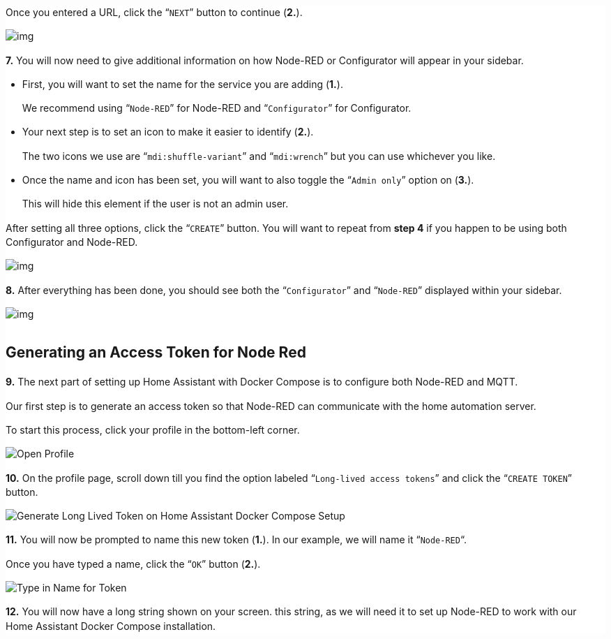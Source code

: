 Once you entered a URL, click the “`NEXT`” button to continue (**2.**).

![img](https://pimylifeup.com/wp-content/uploads/2023/11/Home-Assistant-Docker-Compose-Set-URL-for-Dashboard.jpg)

**7.** You will now need to give additional information on how Node-RED or Configurator will appear in your sidebar.

- First, you will want to set the name for the service you are adding (**1.**). 

  We recommend using “`Node-RED`” for Node-RED and “`Configurator`” for Configurator.

- Your next step is to set an icon to make it easier to identify (**2.**).

  The two icons we use are “`mdi:shuffle-variant`” and “`mdi:wrench`” but you can use whichever you like.

- Once the name and icon has been set, you will want to also toggle the “`Admin only`” option on (**3.**).

  This will hide this element if the user is not an admin user.

After setting all three options, click the “`CREATE`” button. You will want to repeat from **step 4** if you happen to be using both Configurator and Node-RED.

![img](https://pimylifeup.com/wp-content/uploads/2023/11/Home-Assistant-Docker-Compose-Fill-Out-Dashboard-Details.jpg)

**8.** After everything has been done, you should see both the “`Configurator`” and “`Node-RED`” displayed within your sidebar.

![img](https://pimylifeup.com/wp-content/uploads/2023/11/Home-Assistant-Docker-Compose-Dashboards-addeed.jpg)

## Generating an Access Token for Node Red

**9.** The next part of setting up Home Assistant with Docker Compose is to configure both Node-RED and MQTT.

Our first step is to generate an access token so that Node-RED can communicate with the home automation server.

To start this process, click your profile in the bottom-left corner.

![Open Profile](https://pimylifeup.com/wp-content/uploads/2023/11/Home-Assistant-Docker-Compose-Install-02-Open-Profile.jpg)

**10.** On the profile page, scroll down till you find the option labeled “`Long-lived access tokens`” and click the “`CREATE TOKEN`” button.

![Generate Long Lived Token on Home Assistant Docker Compose Setup](https://pimylifeup.com/wp-content/uploads/2023/11/Home-Assistant-Docker-Compose-Install-03-Create-Long-Lived-Token.jpg)

**11.** You will now be prompted to name this new token (**1.**). In our example, we will name it “`Node-RED`“.

Once you have typed a name, click the “`OK`” button (**2.**).

![Type in Name for Token](https://pimylifeup.com/wp-content/uploads/2023/11/Home-Assistant-Docker-Compose-Install-04-Assign-Token-a-Name.jpg)

**12.** You will now have a long string shown on your screen.   this string, as we will need it to set up Node-RED to work with our Home Assistant  Docker Compose installation.

